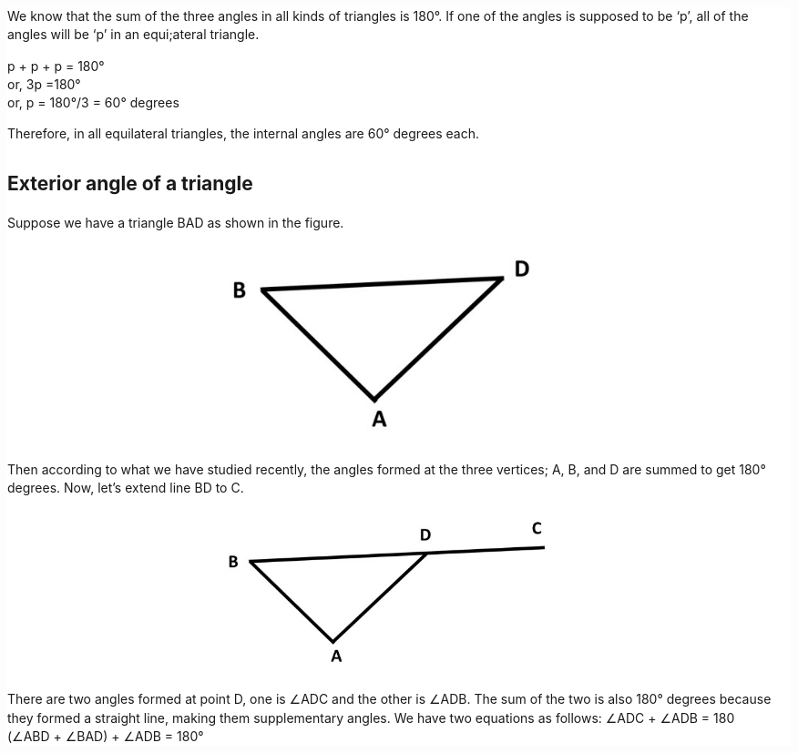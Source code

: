 We know that the sum of the three angles in all kinds of triangles is 180°. If one of the angles is supposed to be ‘p’, all of the angles will be ‘p’ in an equi;ateral triangle. 

p + p + p = 180°  
or, 3p =180°   
or, p = 180°/3 = 60° degrees   

Therefore, in all equilateral triangles, the internal angles are 60° degrees each.
 

## Exterior angle of a triangle

Suppose we have a triangle BAD as shown in the figure.

<img src="10_16_exterior_angle1.jpg" width="400" style="display: block; margin: 0 auto;">

Then according to what we have studied recently, the angles formed at the three vertices; A, B, and D are summed to get 180° degrees. Now, let’s extend line BD to C.

<img src="10_17_exterior_angles2.jpg" width="400" style="display: block; margin: 0 auto;">

There are two angles formed at point D, one is ∠ADC and the other is ∠ADB. The sum of the two is also 180° degrees because they formed a straight line, making them supplementary angles. We have two equations as follows: 
∠ADC + ∠ADB = 180   
(∠ABD + ∠BAD) + ∠ADB = 180°   

